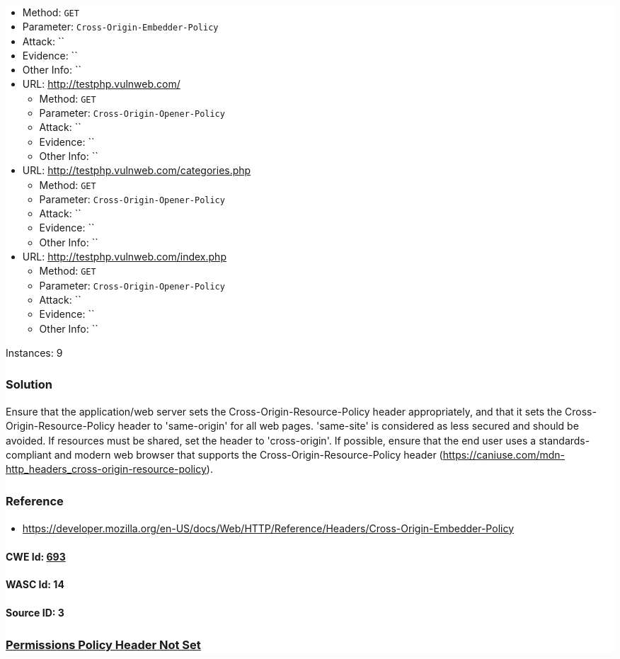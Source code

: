   * Method: `GET`
  * Parameter: `Cross-Origin-Embedder-Policy`
  * Attack: ``
  * Evidence: ``
  * Other Info: ``
* URL: http://testphp.vulnweb.com/
  * Method: `GET`
  * Parameter: `Cross-Origin-Opener-Policy`
  * Attack: ``
  * Evidence: ``
  * Other Info: ``
* URL: http://testphp.vulnweb.com/categories.php
  * Method: `GET`
  * Parameter: `Cross-Origin-Opener-Policy`
  * Attack: ``
  * Evidence: ``
  * Other Info: ``
* URL: http://testphp.vulnweb.com/index.php
  * Method: `GET`
  * Parameter: `Cross-Origin-Opener-Policy`
  * Attack: ``
  * Evidence: ``
  * Other Info: ``

Instances: 9

### Solution

Ensure that the application/web server sets the Cross-Origin-Resource-Policy header appropriately, and that it sets the Cross-Origin-Resource-Policy header to 'same-origin' for all web pages.
'same-site' is considered as less secured and should be avoided.
If resources must be shared, set the header to 'cross-origin'.
If possible, ensure that the end user uses a standards-compliant and modern web browser that supports the Cross-Origin-Resource-Policy header (https://caniuse.com/mdn-http_headers_cross-origin-resource-policy).

### Reference


* [ https://developer.mozilla.org/en-US/docs/Web/HTTP/Reference/Headers/Cross-Origin-Embedder-Policy ](https://developer.mozilla.org/en-US/docs/Web/HTTP/Reference/Headers/Cross-Origin-Embedder-Policy)


#### CWE Id: [ 693 ](https://cwe.mitre.org/data/definitions/693.html)


#### WASC Id: 14

#### Source ID: 3

### [ Permissions Policy Header Not Set ](https://www.zaproxy.org/docs/alerts/10063/)
